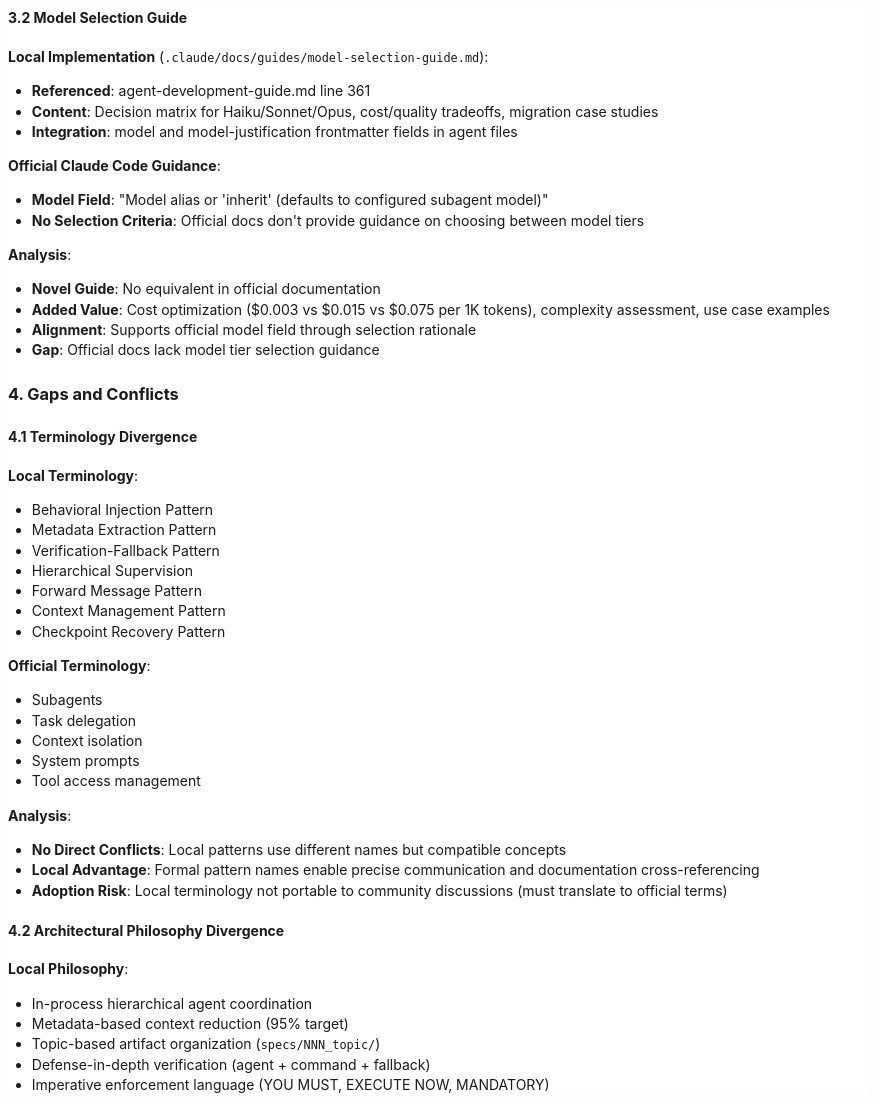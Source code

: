 #### 3.2 Model Selection Guide

**Local Implementation** (`.claude/docs/guides/model-selection-guide.md`):
- **Referenced**: agent-development-guide.md line 361
- **Content**: Decision matrix for Haiku/Sonnet/Opus, cost/quality tradeoffs, migration case studies
- **Integration**: model and model-justification frontmatter fields in agent files

**Official Claude Code Guidance**:
- **Model Field**: "Model alias or 'inherit' (defaults to configured subagent model)"
- **No Selection Criteria**: Official docs don't provide guidance on choosing between model tiers

**Analysis**:
- **Novel Guide**: No equivalent in official documentation
- **Added Value**: Cost optimization ($0.003 vs $0.015 vs $0.075 per 1K tokens), complexity assessment, use case examples
- **Alignment**: Supports official model field through selection rationale
- **Gap**: Official docs lack model tier selection guidance

### 4. Gaps and Conflicts

#### 4.1 Terminology Divergence

**Local Terminology**:
- Behavioral Injection Pattern
- Metadata Extraction Pattern
- Verification-Fallback Pattern
- Hierarchical Supervision
- Forward Message Pattern
- Context Management Pattern
- Checkpoint Recovery Pattern

**Official Terminology**:
- Subagents
- Task delegation
- Context isolation
- System prompts
- Tool access management

**Analysis**:
- **No Direct Conflicts**: Local patterns use different names but compatible concepts
- **Local Advantage**: Formal pattern names enable precise communication and documentation cross-referencing
- **Adoption Risk**: Local terminology not portable to community discussions (must translate to official terms)

#### 4.2 Architectural Philosophy Divergence

**Local Philosophy**:
- In-process hierarchical agent coordination
- Metadata-based context reduction (95% target)
- Topic-based artifact organization (`specs/NNN_topic/`)
- Defense-in-depth verification (agent + command + fallback)
- Imperative enforcement language (YOU MUST, EXECUTE NOW, MANDATORY)
